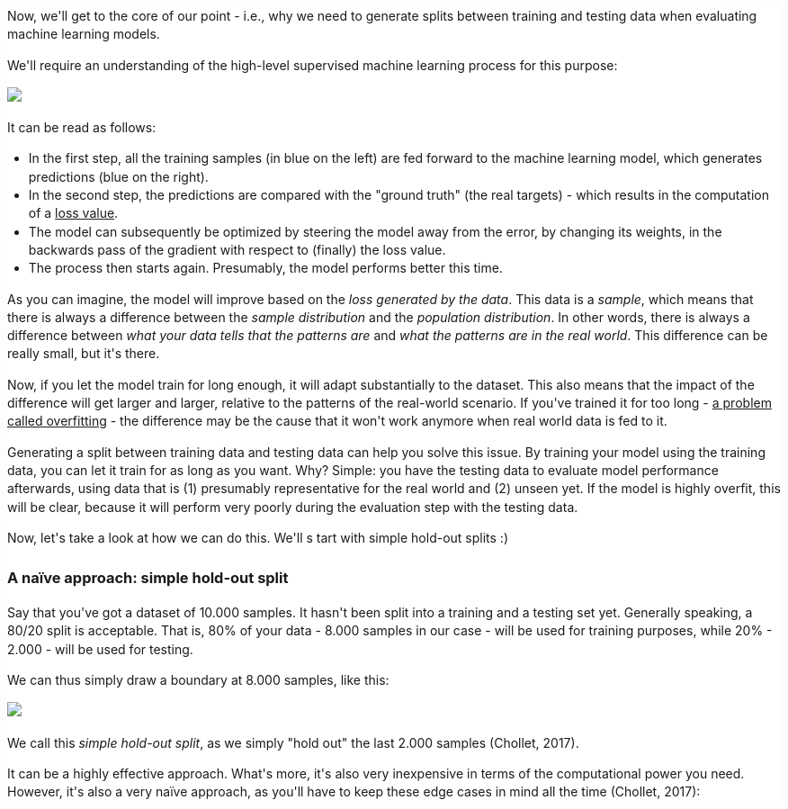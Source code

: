 Now, we'll get to the core of our point - i.e., why we need to generate splits between training and testing data when evaluating machine learning models.

We'll require an understanding of the high-level supervised machine learning process for this purpose:

[![](images/High-level-training-process-1024x973.jpg)](https://www.machinecurve.com/wp-content/uploads/2019/09/High-level-training-process.jpg)

It can be read as follows:

- In the first step, all the training samples (in blue on the left) are fed forward to the machine learning model, which generates predictions (blue on the right).
- In the second step, the predictions are compared with the "ground truth" (the real targets) - which results in the computation of a [loss value](https://www.machinecurve.com/index.php/2019/10/04/about-loss-and-loss-functions/).
- The model can subsequently be optimized by steering the model away from the error, by changing its weights, in the backwards pass of the gradient with respect to (finally) the loss value.
- The process then starts again. Presumably, the model performs better this time.

As you can imagine, the model will improve based on the _loss generated by the data_. This data is a _sample_, which means that there is always a difference between the _sample distribution_ and the _population distribution_. In other words, there is always a difference between _what your data tells that the patterns are_ and _what the patterns are in the real world_. This difference can be really small, but it's there.

Now, if you let the model train for long enough, it will adapt substantially to the dataset. This also means that the impact of the difference will get larger and larger, relative to the patterns of the real-world scenario. If you've trained it for too long - [a problem called overfitting](https://www.machinecurve.com/index.php/2019/12/16/what-is-dropout-reduce-overfitting-in-your-neural-networks/) - the difference may be the cause that it won't work anymore when real world data is fed to it.

Generating a split between training data and testing data can help you solve this issue. By training your model using the training data, you can let it train for as long as you want. Why? Simple: you have the testing data to evaluate model performance afterwards, using data that is (1) presumably representative for the real world and (2) unseen yet. If the model is highly overfit, this will be clear, because it will perform very poorly during the evaluation step with the testing data.

Now, let's take a look at how we can do this. We'll s tart with simple hold-out splits :)

### A naïve approach: simple hold-out split

Say that you've got a dataset of 10.000 samples. It hasn't been split into a training and a testing set yet. Generally speaking, a 80/20 split is acceptable. That is, 80% of your data - 8.000 samples in our case - will be used for training purposes, while 20% - 2.000 - will be used for testing.

We can thus simply draw a boundary at 8.000 samples, like this:

[![](images/Traintest.png)](https://www.machinecurve.com/wp-content/uploads/2020/02/Traintest.png)

We call this _simple hold-out split_, as we simply "hold out" the last 2.000 samples (Chollet, 2017).

It can be a highly effective approach. What's more, it's also very inexpensive in terms of the computational power you need. However, it's also a very naïve approach, as you'll have to keep these edge cases in mind all the time (Chollet, 2017):
